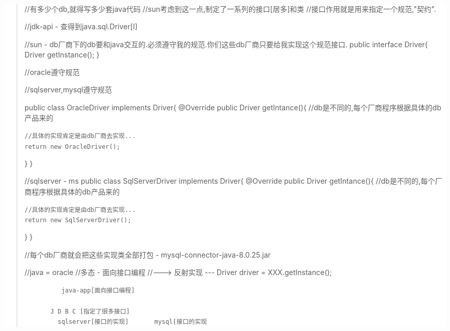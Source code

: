 > //有多少个db,就得写多少套java代码
> //sun考虑到这一点,制定了一系列的接口[居多]和类
> //接口作用就是用来指定一个规范,"契约".
>                
> //jdk-api - 查得到java.sql.Driver[I]
>                
> //sun - db厂商下的db要和java交互的.必须遵守我的规范.你们这些db厂商只要给我实现这个规范接口.
> public interface Driver{
>   Driver getInstance();
> }
>                
> //oracle遵守规范
>                
> //sqlserver,mysql遵守规范
>                
> public class OracleDriver implements Driver{
>   @Override
>   public Driver getIntance(){
>     //db是不同的,每个厂商程序根据具体的db产品来的
>                
>     //具体的实现肯定是由db厂商去实现...
>     return new OracleDriver();
>   }
> }
>                
> //sqlserver - ms
> public class SqlServerDriver implements Driver{
>    @Override
>   public Driver getIntance(){
>     //db是不同的,每个厂商程序根据具体的db产品来的
>                
>     //具体的实现肯定是由db厂商去实现...
>     return new SqlServerDriver();
>   }
> }
>                
> //每个db厂商就会把这些实现类全部打包 - mysql-connector-java-8.0.25.jar
>                
> //java = oracle
> //多态 - 面向接口编程
> //---> 反射实现 ---
> Driver driver = XXX.getInstance();
> 
> 
> 				java-app[面向接口编程]			
> 	   	   	   	   	   	
> 			 J D B C [指定了很多接口]
> 			   sqlserver[接口的实现]       mysql[接口的实现
> 
> 
> 
> ```
